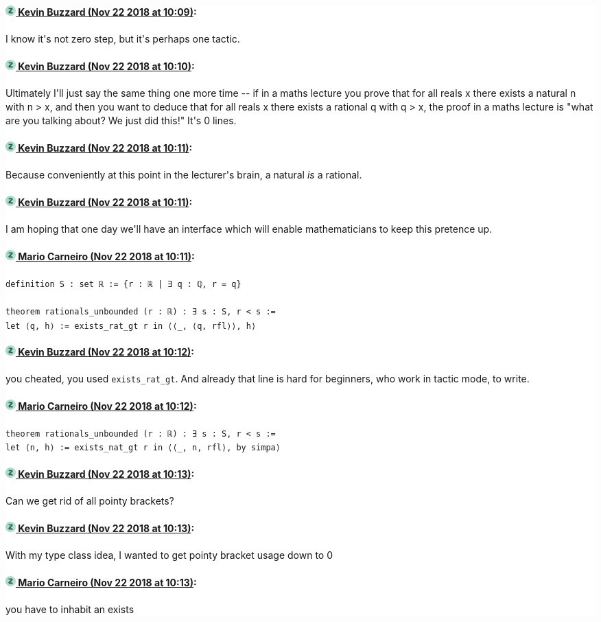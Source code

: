 #### [![Click to go to Zulip](../../assets/img/zulip2.png) Kevin Buzzard (Nov 22 2018 at 10:09)](https://leanprover.zulipchat.com/#narrow/stream/113489-new%20members/topic/inequality%20golf%20request/near/148162907):
I know it's not zero step, but it's perhaps one tactic.

#### [![Click to go to Zulip](../../assets/img/zulip2.png) Kevin Buzzard (Nov 22 2018 at 10:10)](https://leanprover.zulipchat.com/#narrow/stream/113489-new%20members/topic/inequality%20golf%20request/near/148162988):
Ultimately I'll just say the same thing one more time -- if in a maths lecture you prove that for all reals x there exists a natural n with n > x, and then you want to deduce that for all reals x there exists a rational q with q > x, the proof in a maths lecture is "what are you talking about? We just did this!" It's 0 lines.

#### [![Click to go to Zulip](../../assets/img/zulip2.png) Kevin Buzzard (Nov 22 2018 at 10:11)](https://leanprover.zulipchat.com/#narrow/stream/113489-new%20members/topic/inequality%20golf%20request/near/148163003):
Because conveniently at this point in the lecturer's brain, a natural *is* a rational.

#### [![Click to go to Zulip](../../assets/img/zulip2.png) Kevin Buzzard (Nov 22 2018 at 10:11)](https://leanprover.zulipchat.com/#narrow/stream/113489-new%20members/topic/inequality%20golf%20request/near/148163009):
I am hoping that one day we'll have an interface which will enable mathematicians to keep this pretence up.

#### [![Click to go to Zulip](../../assets/img/zulip2.png) Mario Carneiro (Nov 22 2018 at 10:11)](https://leanprover.zulipchat.com/#narrow/stream/113489-new%20members/topic/inequality%20golf%20request/near/148163015):
```lean
definition S : set ℝ := {r : ℝ | ∃ q : ℚ, r = q}

theorem rationals_unbounded (r : ℝ) : ∃ s : S, r < s :=
let ⟨q, h⟩ := exists_rat_gt r in ⟨⟨_, ⟨q, rfl⟩⟩, h⟩
```

#### [![Click to go to Zulip](../../assets/img/zulip2.png) Kevin Buzzard (Nov 22 2018 at 10:12)](https://leanprover.zulipchat.com/#narrow/stream/113489-new%20members/topic/inequality%20golf%20request/near/148163062):
you cheated, you used `exists_rat_gt`. And already that line is hard for beginners, who work in tactic mode, to write.

#### [![Click to go to Zulip](../../assets/img/zulip2.png) Mario Carneiro (Nov 22 2018 at 10:12)](https://leanprover.zulipchat.com/#narrow/stream/113489-new%20members/topic/inequality%20golf%20request/near/148163072):
```
theorem rationals_unbounded (r : ℝ) : ∃ s : S, r < s :=
let ⟨n, h⟩ := exists_nat_gt r in ⟨⟨_, n, rfl⟩, by simpa⟩
```

#### [![Click to go to Zulip](../../assets/img/zulip2.png) Kevin Buzzard (Nov 22 2018 at 10:13)](https://leanprover.zulipchat.com/#narrow/stream/113489-new%20members/topic/inequality%20golf%20request/near/148163085):
Can we get rid of all pointy brackets?

#### [![Click to go to Zulip](../../assets/img/zulip2.png) Kevin Buzzard (Nov 22 2018 at 10:13)](https://leanprover.zulipchat.com/#narrow/stream/113489-new%20members/topic/inequality%20golf%20request/near/148163094):
With my type class idea, I wanted to get pointy bracket usage down to 0

#### [![Click to go to Zulip](../../assets/img/zulip2.png) Mario Carneiro (Nov 22 2018 at 10:13)](https://leanprover.zulipchat.com/#narrow/stream/113489-new%20members/topic/inequality%20golf%20request/near/148163102):
you have to inhabit an exists
